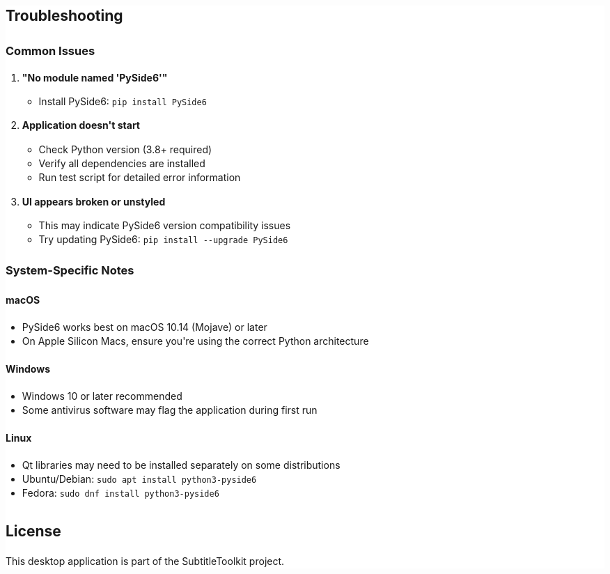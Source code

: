 ## Troubleshooting

### Common Issues

1. **"No module named 'PySide6'"**
   - Install PySide6: `pip install PySide6`

2. **Application doesn't start**
   - Check Python version (3.8+ required)
   - Verify all dependencies are installed
   - Run test script for detailed error information

3. **UI appears broken or unstyled**
   - This may indicate PySide6 version compatibility issues
   - Try updating PySide6: `pip install --upgrade PySide6`

### System-Specific Notes

#### macOS
- PySide6 works best on macOS 10.14 (Mojave) or later
- On Apple Silicon Macs, ensure you're using the correct Python architecture

#### Windows
- Windows 10 or later recommended
- Some antivirus software may flag the application during first run

#### Linux
- Qt libraries may need to be installed separately on some distributions
- Ubuntu/Debian: `sudo apt install python3-pyside6`
- Fedora: `sudo dnf install python3-pyside6`

## License

This desktop application is part of the SubtitleToolkit project.